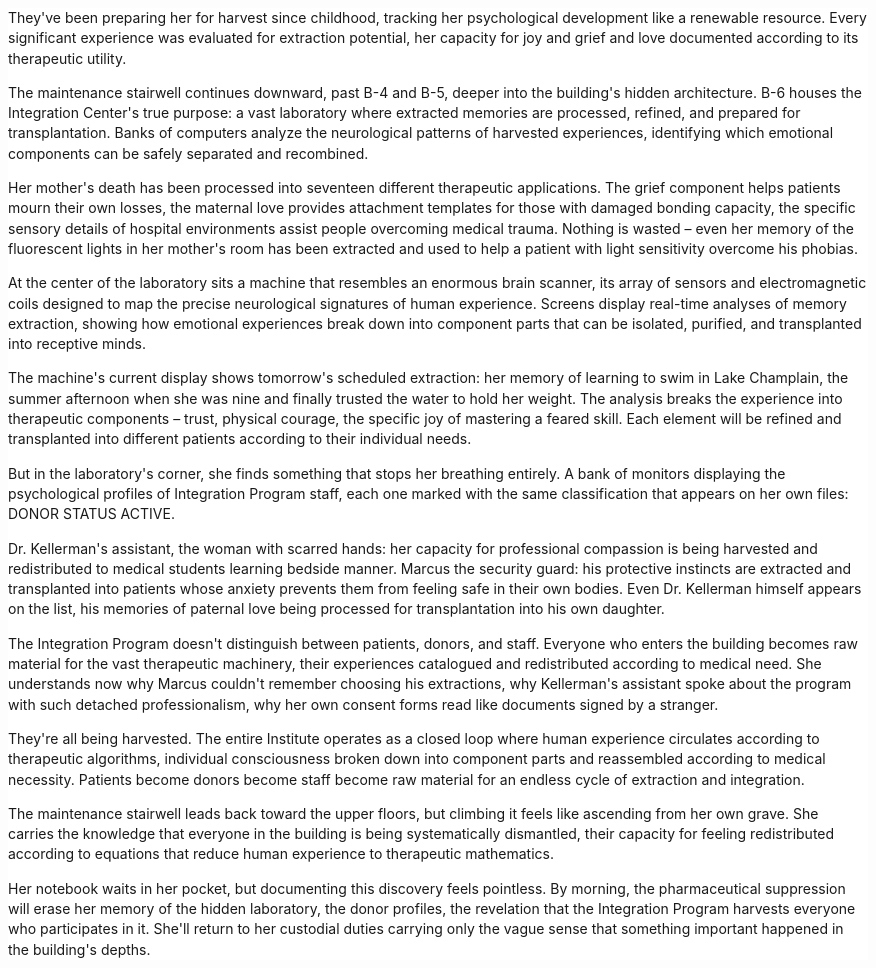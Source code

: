 They've been preparing her for harvest since childhood, tracking her psychological development like a renewable resource. Every significant experience was evaluated for extraction potential, her capacity for joy and grief and love documented according to its therapeutic utility.

The maintenance stairwell continues downward, past B-4 and B-5, deeper into the building's hidden architecture. B-6 houses the Integration Center's true purpose: a vast laboratory where extracted memories are processed, refined, and prepared for transplantation. Banks of computers analyze the neurological patterns of harvested experiences, identifying which emotional components can be safely separated and recombined.

Her mother's death has been processed into seventeen different therapeutic applications. The grief component helps patients mourn their own losses, the maternal love provides attachment templates for those with damaged bonding capacity, the specific sensory details of hospital environments assist people overcoming medical trauma. Nothing is wasted – even her memory of the fluorescent lights in her mother's room has been extracted and used to help a patient with light sensitivity overcome his phobias.

At the center of the laboratory sits a machine that resembles an enormous brain scanner, its array of sensors and electromagnetic coils designed to map the precise neurological signatures of human experience. Screens display real-time analyses of memory extraction, showing how emotional experiences break down into component parts that can be isolated, purified, and transplanted into receptive minds.

The machine's current display shows tomorrow's scheduled extraction: her memory of learning to swim in Lake Champlain, the summer afternoon when she was nine and finally trusted the water to hold her weight. The analysis breaks the experience into therapeutic components – trust, physical courage, the specific joy of mastering a feared skill. Each element will be refined and transplanted into different patients according to their individual needs.

But in the laboratory's corner, she finds something that stops her breathing entirely. A bank of monitors displaying the psychological profiles of Integration Program staff, each one marked with the same classification that appears on her own files: DONOR STATUS ACTIVE.

Dr. Kellerman's assistant, the woman with scarred hands: her capacity for professional compassion is being harvested and redistributed to medical students learning bedside manner. Marcus the security guard: his protective instincts are extracted and transplanted into patients whose anxiety prevents them from feeling safe in their own bodies. Even Dr. Kellerman himself appears on the list, his memories of paternal love being processed for transplantation into his own daughter.

The Integration Program doesn't distinguish between patients, donors, and staff. Everyone who enters the building becomes raw material for the vast therapeutic machinery, their experiences catalogued and redistributed according to medical need. She understands now why Marcus couldn't remember choosing his extractions, why Kellerman's assistant spoke about the program with such detached professionalism, why her own consent forms read like documents signed by a stranger.

They're all being harvested. The entire Institute operates as a closed loop where human experience circulates according to therapeutic algorithms, individual consciousness broken down into component parts and reassembled according to medical necessity. Patients become donors become staff become raw material for an endless cycle of extraction and integration.

The maintenance stairwell leads back toward the upper floors, but climbing it feels like ascending from her own grave. She carries the knowledge that everyone in the building is being systematically dismantled, their capacity for feeling redistributed according to equations that reduce human experience to therapeutic mathematics.

Her notebook waits in her pocket, but documenting this discovery feels pointless. By morning, the pharmaceutical suppression will erase her memory of the hidden laboratory, the donor profiles, the revelation that the Integration Program harvests everyone who participates in it. She'll return to her custodial duties carrying only the vague sense that something important happened in the building's depths.
